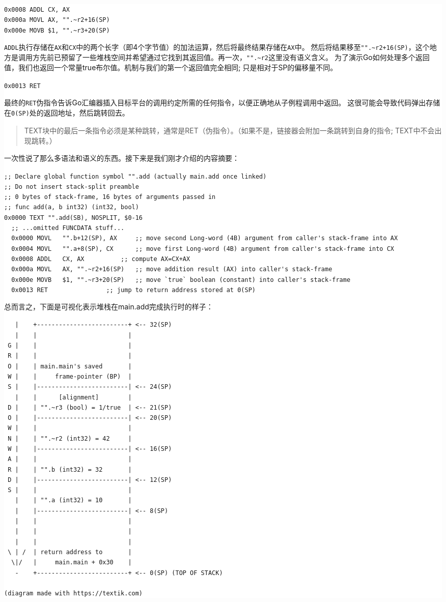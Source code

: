````
0x0008 ADDL CX, AX
0x000a MOVL AX, "".~r2+16(SP)
0x000e MOVB $1, "".~r3+20(SP)
````

`ADDL`执行存储在`AX`和`CX`中的两个长字（即4个字节值）的加法运算，然后将最终结果存储在`AX`中。 然后将结果移至`"".~r2+16(SP)`，这个地方是调用方先前已预留了一些堆栈空间并希望通过它找到其返回值。再一次，`"".~r2`这里没有语义含义。
为了演示Go如何处理多个返回值，我们也返回一个常量true布尔值。机制与我们的第一个返回值完全相同; 只是相对于SP的偏移量不同。
````
0x0013 RET
````
最终的`RET`伪指令告诉Go汇编器插入目标平台的调用约定所需的任何指令，以便正确地从子例程调用中返回。
这很可能会导致代码弹出存储在`0(SP)`处的返回地址，然后跳转回去。

> TEXT块中的最后一条指令必须是某种跳转，通常是RET（伪指令）。（如果不是，链接器会附加一条跳转到自身的指令; TEXT中不会出现跳转。）

一次性说了那么多语法和语义的东西。接下来是我们刚才介绍的内容摘要：

````
;; Declare global function symbol "".add (actually main.add once linked)
;; Do not insert stack-split preamble
;; 0 bytes of stack-frame, 16 bytes of arguments passed in
;; func add(a, b int32) (int32, bool)
0x0000 TEXT	"".add(SB), NOSPLIT, $0-16
  ;; ...omitted FUNCDATA stuff...
  0x0000 MOVL	"".b+12(SP), AX	    ;; move second Long-word (4B) argument from caller's stack-frame into AX
  0x0004 MOVL	"".a+8(SP), CX	    ;; move first Long-word (4B) argument from caller's stack-frame into CX
  0x0008 ADDL	CX, AX		    ;; compute AX=CX+AX
  0x000a MOVL	AX, "".~r2+16(SP)   ;; move addition result (AX) into caller's stack-frame
  0x000e MOVB	$1, "".~r3+20(SP)   ;; move `true` boolean (constant) into caller's stack-frame
  0x0013 RET			    ;; jump to return address stored at 0(SP)
````
总而言之，下面是可视化表示堆栈在main.add完成执行时的样子：
````
   |    +-------------------------+ <-- 32(SP)              
   |    |                         |                         
 G |    |                         |                         
 R |    |                         |                         
 O |    | main.main's saved       |                         
 W |    |     frame-pointer (BP)  |                         
 S |    |-------------------------| <-- 24(SP)              
   |    |      [alignment]        |                         
 D |    | "".~r3 (bool) = 1/true  | <-- 21(SP)              
 O |    |-------------------------| <-- 20(SP)              
 W |    |                         |                         
 N |    | "".~r2 (int32) = 42     |                         
 W |    |-------------------------| <-- 16(SP)              
 A |    |                         |                         
 R |    | "".b (int32) = 32       |                         
 D |    |-------------------------| <-- 12(SP)              
 S |    |                         |                         
   |    | "".a (int32) = 10       |                         
   |    |-------------------------| <-- 8(SP)               
   |    |                         |                         
   |    |                         |                         
   |    |                         |                         
 \ | /  | return address to       |                         
  \|/   |     main.main + 0x30    |                         
   -    +-------------------------+ <-- 0(SP) (TOP OF STACK)

(diagram made with https://textik.com)
````

